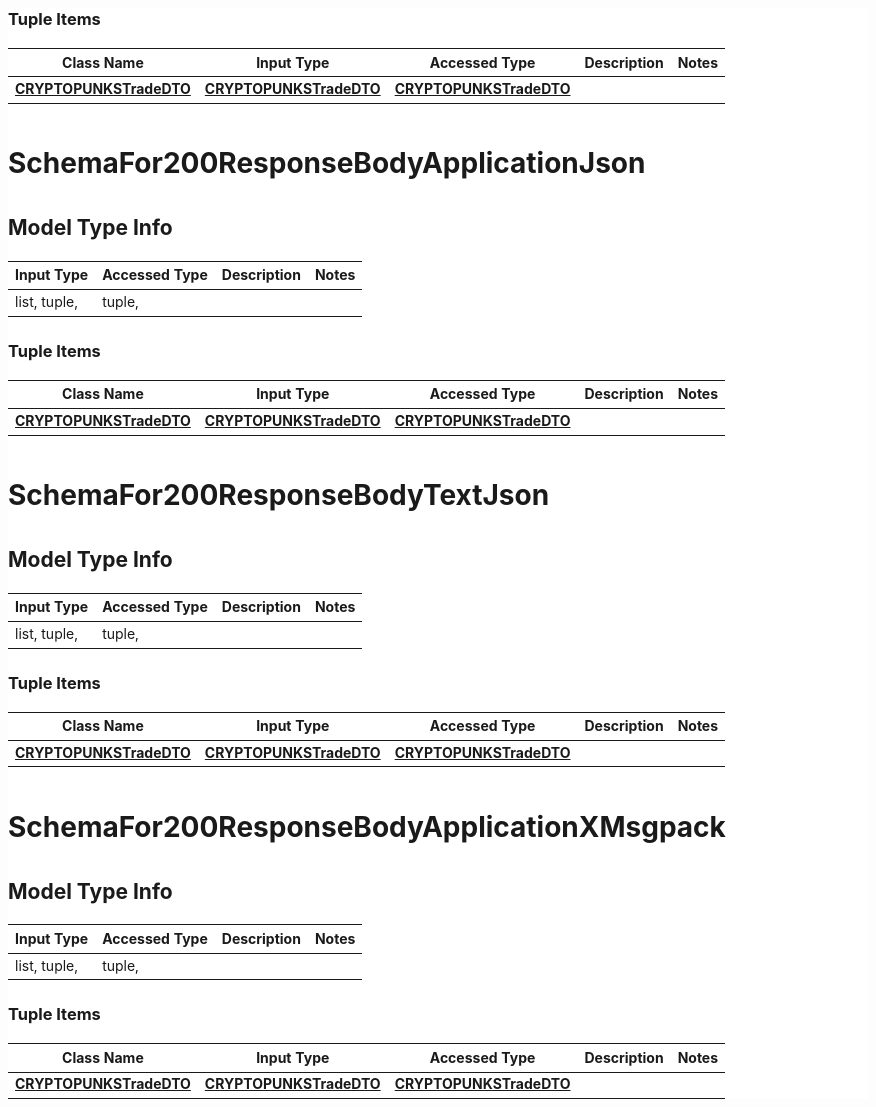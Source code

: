 ### Tuple Items
Class Name | Input Type | Accessed Type | Description | Notes
------------- | ------------- | ------------- | ------------- | -------------
[**CRYPTOPUNKSTradeDTO**]({{complexTypePrefix}}CRYPTOPUNKSTradeDTO.md) | [**CRYPTOPUNKSTradeDTO**]({{complexTypePrefix}}CRYPTOPUNKSTradeDTO.md) | [**CRYPTOPUNKSTradeDTO**]({{complexTypePrefix}}CRYPTOPUNKSTradeDTO.md) |  | 

# SchemaFor200ResponseBodyApplicationJson

## Model Type Info
Input Type | Accessed Type | Description | Notes
------------ | ------------- | ------------- | -------------
list, tuple,  | tuple,  |  | 

### Tuple Items
Class Name | Input Type | Accessed Type | Description | Notes
------------- | ------------- | ------------- | ------------- | -------------
[**CRYPTOPUNKSTradeDTO**]({{complexTypePrefix}}CRYPTOPUNKSTradeDTO.md) | [**CRYPTOPUNKSTradeDTO**]({{complexTypePrefix}}CRYPTOPUNKSTradeDTO.md) | [**CRYPTOPUNKSTradeDTO**]({{complexTypePrefix}}CRYPTOPUNKSTradeDTO.md) |  | 

# SchemaFor200ResponseBodyTextJson

## Model Type Info
Input Type | Accessed Type | Description | Notes
------------ | ------------- | ------------- | -------------
list, tuple,  | tuple,  |  | 

### Tuple Items
Class Name | Input Type | Accessed Type | Description | Notes
------------- | ------------- | ------------- | ------------- | -------------
[**CRYPTOPUNKSTradeDTO**]({{complexTypePrefix}}CRYPTOPUNKSTradeDTO.md) | [**CRYPTOPUNKSTradeDTO**]({{complexTypePrefix}}CRYPTOPUNKSTradeDTO.md) | [**CRYPTOPUNKSTradeDTO**]({{complexTypePrefix}}CRYPTOPUNKSTradeDTO.md) |  | 

# SchemaFor200ResponseBodyApplicationXMsgpack

## Model Type Info
Input Type | Accessed Type | Description | Notes
------------ | ------------- | ------------- | -------------
list, tuple,  | tuple,  |  | 

### Tuple Items
Class Name | Input Type | Accessed Type | Description | Notes
------------- | ------------- | ------------- | ------------- | -------------
[**CRYPTOPUNKSTradeDTO**]({{complexTypePrefix}}CRYPTOPUNKSTradeDTO.md) | [**CRYPTOPUNKSTradeDTO**]({{complexTypePrefix}}CRYPTOPUNKSTradeDTO.md) | [**CRYPTOPUNKSTradeDTO**]({{complexTypePrefix}}CRYPTOPUNKSTradeDTO.md) |  | 
